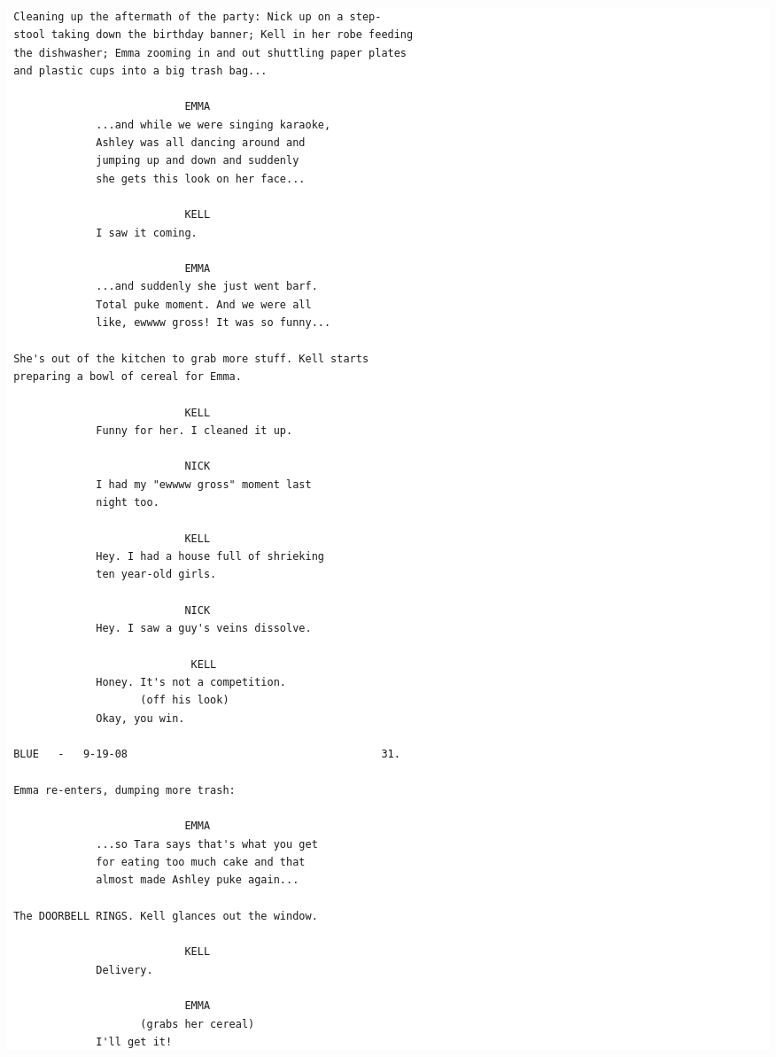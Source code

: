      Cleaning up the aftermath of the party: Nick up on a step-
     stool taking down the birthday banner; Kell in her robe feeding
     the dishwasher; Emma zooming in and out shuttling paper plates
     and plastic cups into a big trash bag...

                                EMMA
                  ...and while we were singing karaoke,
                  Ashley was all dancing around and
                  jumping up and down and suddenly
                  she gets this look on her face...

                                KELL
                  I saw it coming.

                                EMMA
                  ...and suddenly she just went barf.
                  Total puke moment. And we were all
                  like, ewwww gross! It was so funny...

     She's out of the kitchen to grab more stuff. Kell starts
     preparing a bowl of cereal for Emma.

                                KELL
                  Funny for her. I cleaned it up.

                                NICK
                  I had my "ewwww gross" moment last
                  night too.

                                KELL
                  Hey. I had a house full of shrieking
                  ten year-old girls.

                                NICK
                  Hey. I saw a guy's veins dissolve.

                                 KELL
                  Honey. It's not a competition.
                         (off his look)
                  Okay, you win.

     BLUE   -   9-19-08                                        31.

     Emma re-enters, dumping more trash:

                                EMMA
                  ...so Tara says that's what you get
                  for eating too much cake and that
                  almost made Ashley puke again...

     The DOORBELL RINGS. Kell glances out the window.

                                KELL
                  Delivery.

                                EMMA
                         (grabs her cereal)
                  I'll get it!
